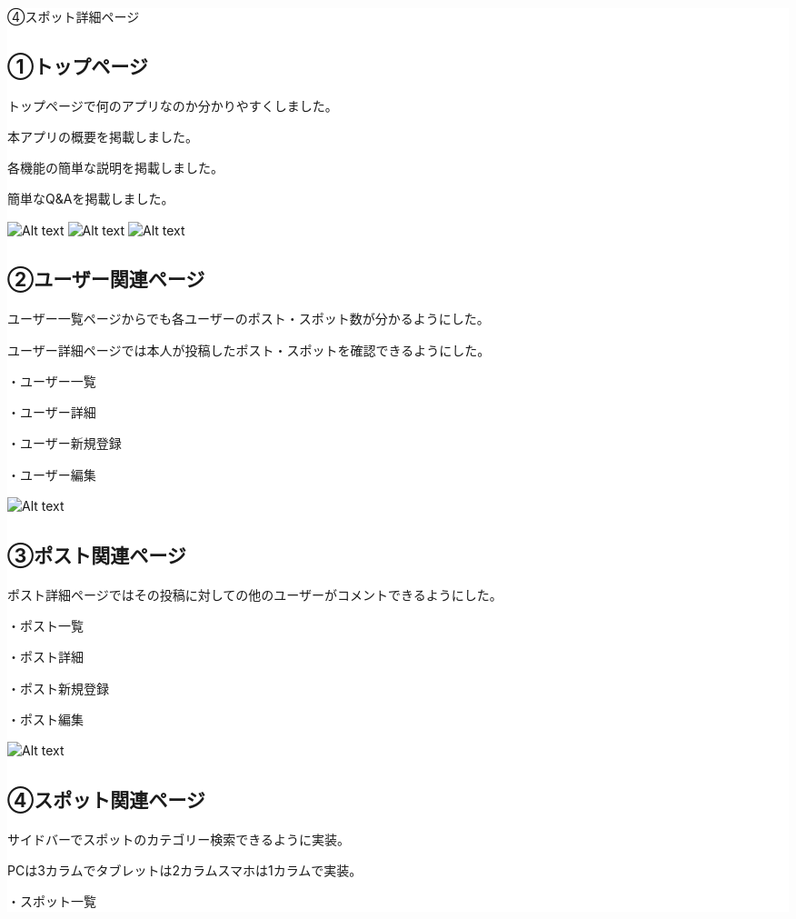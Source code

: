 ④スポット詳細ページ


## ①トップページ

トップページで何のアプリなのか分かりやすくしました。

本アプリの概要を掲載しました。

各機能の簡単な説明を掲載しました。

簡単なQ&Aを掲載しました。

![Alt text](/app/assets/images/readme/portfolio_9.png)
![Alt text](/app/assets/images/readme/portfolio_10.png)
![Alt text](/app/assets/images/readme/portfolio_11.png)

## ②ユーザー関連ページ

ユーザー一覧ページからでも各ユーザーのポスト・スポット数が分かるようにした。

ユーザー詳細ページでは本人が投稿したポスト・スポットを確認できるようにした。

・ユーザー一覧

・ユーザー詳細

・ユーザー新規登録

・ユーザー編集

![Alt text](/app/assets/images/readme/portfolio_2.png)


## ③ポスト関連ページ

ポスト詳細ページではその投稿に対しての他のユーザーがコメントできるようにした。

・ポスト一覧

・ポスト詳細

・ポスト新規登録

・ポスト編集

![Alt text](/app/assets/images/readme/portfolio_3.png)

## ④スポット関連ページ

サイドバーでスポットのカテゴリー検索できるように実装。

PCは3カラムでタブレットは2カラムスマホは1カラムで実装。

・スポット一覧
